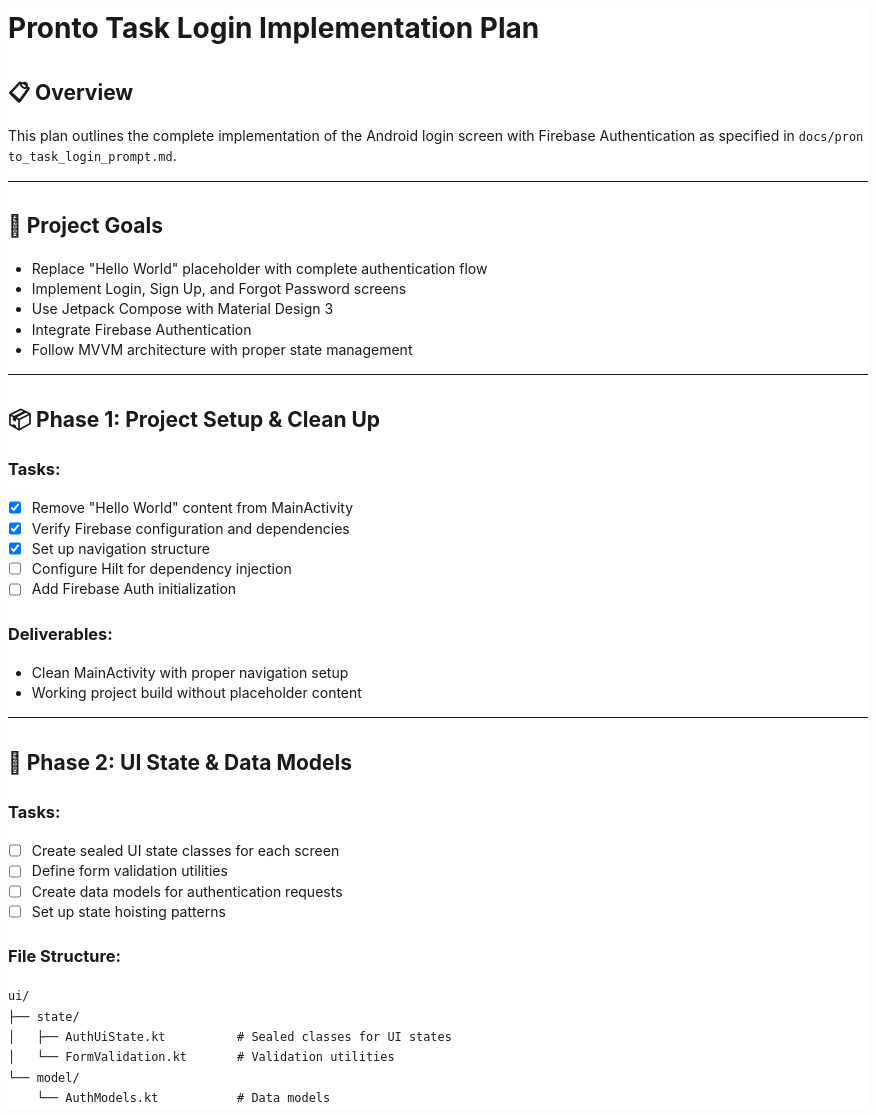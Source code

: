 # Pronto Task Login Implementation Plan

## 📋 Overview
This plan outlines the complete implementation of the Android login screen with Firebase Authentication as specified in `docs/pronto_task_login_prompt.md`.

---

## 🎯 Project Goals
- Replace "Hello World" placeholder with complete authentication flow
- Implement Login, Sign Up, and Forgot Password screens
- Use Jetpack Compose with Material Design 3
- Integrate Firebase Authentication
- Follow MVVM architecture with proper state management

---

## 📦 Phase 1: Project Setup & Clean Up
### Tasks:
- [x] Remove "Hello World" content from MainActivity
- [x] Verify Firebase configuration and dependencies
- [x] Set up navigation structure
- [ ] Configure Hilt for dependency injection
- [ ] Add Firebase Auth initialization

### Deliverables:
- Clean MainActivity with proper navigation setup
- Working project build without placeholder content

---

## 📱 Phase 2: UI State & Data Models
### Tasks:
- [ ] Create sealed UI state classes for each screen
- [ ] Define form validation utilities
- [ ] Create data models for authentication requests
- [ ] Set up state hoisting patterns

### File Structure:
```
ui/
├── state/
│   ├── AuthUiState.kt          # Sealed classes for UI states
│   └── FormValidation.kt       # Validation utilities
└── model/
    └── AuthModels.kt           # Data models
```

